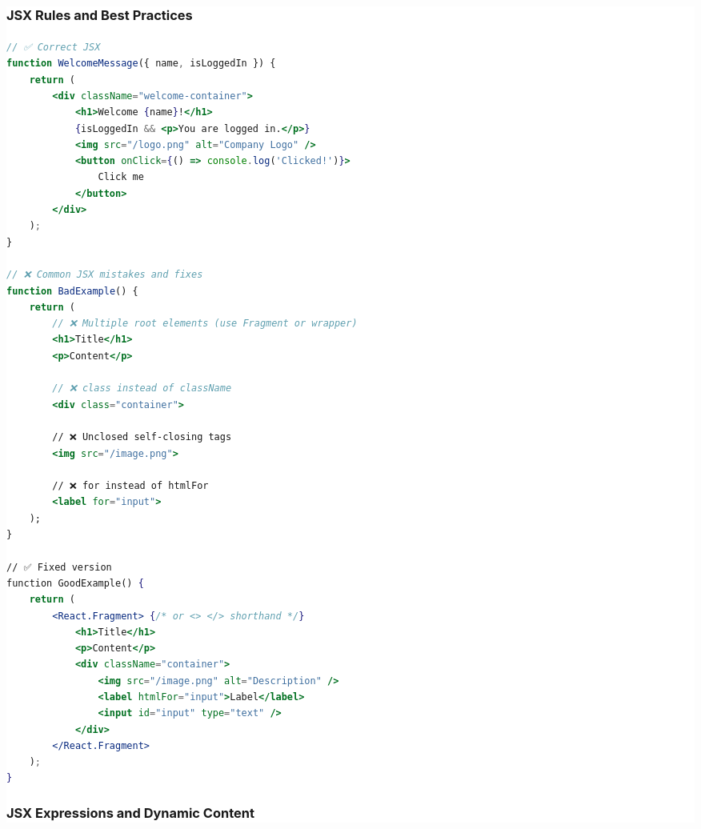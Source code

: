 ### JSX Rules and Best Practices

```jsx
// ✅ Correct JSX
function WelcomeMessage({ name, isLoggedIn }) {
    return (
        <div className="welcome-container">
            <h1>Welcome {name}!</h1>
            {isLoggedIn && <p>You are logged in.</p>}
            <img src="/logo.png" alt="Company Logo" />
            <button onClick={() => console.log('Clicked!')}>
                Click me
            </button>
        </div>
    );
}

// ❌ Common JSX mistakes and fixes
function BadExample() {
    return (
        // ❌ Multiple root elements (use Fragment or wrapper)
        <h1>Title</h1>
        <p>Content</p>
        
        // ❌ class instead of className
        <div class="container">
        
        // ❌ Unclosed self-closing tags
        <img src="/image.png">
        
        // ❌ for instead of htmlFor
        <label for="input">
    );
}

// ✅ Fixed version
function GoodExample() {
    return (
        <React.Fragment> {/* or <> </> shorthand */}
            <h1>Title</h1>
            <p>Content</p>
            <div className="container">
                <img src="/image.png" alt="Description" />
                <label htmlFor="input">Label</label>
                <input id="input" type="text" />
            </div>
        </React.Fragment>
    );
}
```

### JSX Expressions and Dynamic Content

